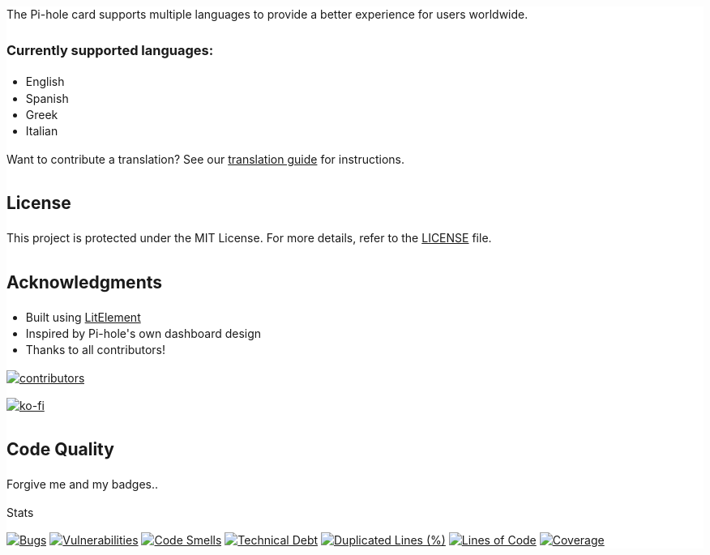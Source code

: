 The Pi-hole card supports multiple languages to provide a better experience for users worldwide.

### Currently supported languages:

- English
- Spanish
- Greek
- Italian

Want to contribute a translation? See our [translation guide](TRANSLATIONS.md) for instructions.

## License

This project is protected under the MIT License. For more details, refer to the [LICENSE](LICENSE) file.

## Acknowledgments

- Built using [LitElement](https://lit.dev/)
- Inspired by Pi-hole's own dashboard design
- Thanks to all contributors!

[![contributors](https://contrib.rocks/image?repo=homeassistant-extras/pi-hole-card)](https://github.com/homeassistant-extras/pi-hole-card/graphs/contributors)

[![ko-fi](https://img.shields.io/badge/buy%20me%20a%20coffee-72A5F2?style=for-the-badge&logo=kofi&logoColor=white)](https://ko-fi.com/N4N71AQZQG)

## Code Quality

Forgive me and my badges..

Stats

[![Bugs](https://sonarcloud.io/api/project_badges/measure?project=homeassistant-extras_pi-hole-card&metric=bugs)](https://sonarcloud.io/summary/new_code?id=homeassistant-extras_pi-hole-card)
[![Vulnerabilities](https://sonarcloud.io/api/project_badges/measure?project=homeassistant-extras_pi-hole-card&metric=vulnerabilities)](https://sonarcloud.io/summary/new_code?id=homeassistant-extras_pi-hole-card)
[![Code Smells](https://sonarcloud.io/api/project_badges/measure?project=homeassistant-extras_pi-hole-card&metric=code_smells)](https://sonarcloud.io/summary/new_code?id=homeassistant-extras_pi-hole-card)
[![Technical Debt](https://sonarcloud.io/api/project_badges/measure?project=homeassistant-extras_pi-hole-card&metric=sqale_index)](https://sonarcloud.io/summary/new_code?id=homeassistant-extras_pi-hole-card)
[![Duplicated Lines (%)](https://sonarcloud.io/api/project_badges/measure?project=homeassistant-extras_pi-hole-card&metric=duplicated_lines_density)](https://sonarcloud.io/summary/new_code?id=homeassistant-extras_pi-hole-card)
[![Lines of Code](https://sonarcloud.io/api/project_badges/measure?project=homeassistant-extras_pi-hole-card&metric=ncloc)](https://sonarcloud.io/summary/new_code?id=homeassistant-extras_pi-hole-card)
[![Coverage](https://sonarcloud.io/api/project_badges/measure?project=homeassistant-extras_pi-hole-card&metric=coverage)](https://sonarcloud.io/summary/new_code?id=homeassistant-extras_pi-hole-card)
